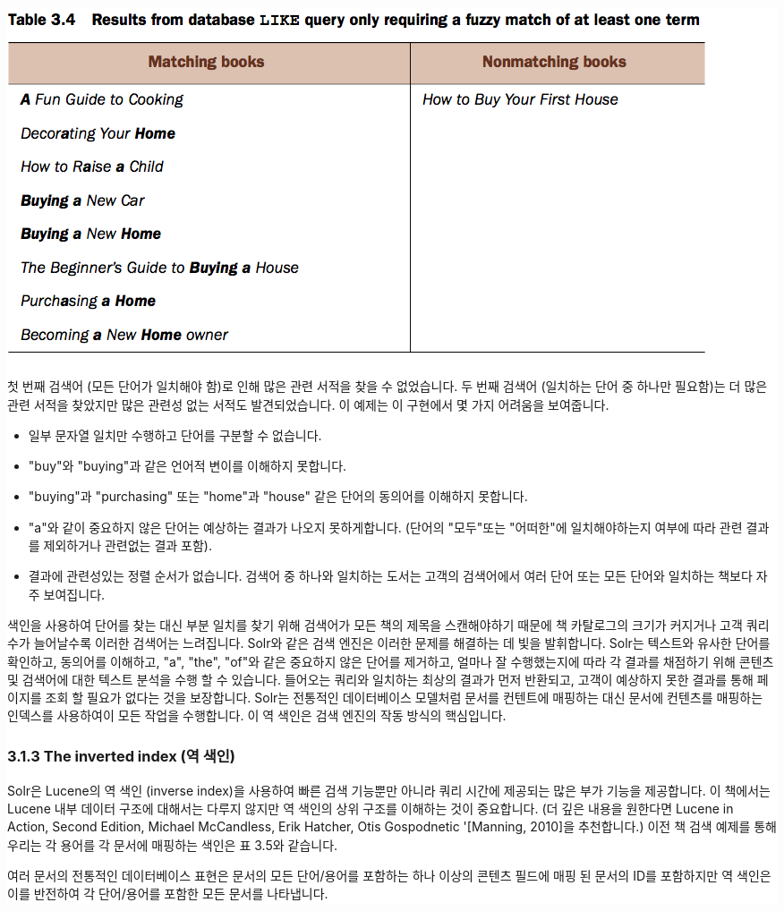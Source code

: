 ![](images/chap3_5.png)

첫 번째 검색어 (모든 단어가 일치해야 함)로 인해 많은 관련 서적을 찾을 수 없었습니다. 두 번째 검색어 (일치하는 단어 중 하나만 필요함)는 더 많은 관련 서적을 찾았지만 많은 관련성 없는 서적도 발견되었습니다.
이 예제는 이 구현에서 몇 가지 어려움을 보여줍니다.

* 일부 문자열 일치만 수행하고 단어를 구분할 수 없습니다.
* "buy"와 "buying"과 같은 언어적 변이를 이해하지 못합니다.
* "buying"과 "purchasing" 또는 "home"과 "house" 같은 단어의 동의어를 이해하지 못합니다.


* "a"와 같이 중요하지 않은 단어는 예상하는 결과가 나오지 못하게합니다. (단어의 "모두"또는 "어떠한"에 일치해야하는지 여부에 따라 관련 결과를 제외하거나 관련없는 결과 포함).


* 결과에 관련성있는 정렬 순서가 없습니다. 검색어 중 하나와 일치하는 도서는 고객의 검색어에서 여러 단어 또는 모든 단어와 일치하는 책보다 자주 보여집니다.

색인을 사용하여 단어를 찾는 대신 부분 일치를 찾기 위해 검색어가 모든 책의 제목을 스캔해야하기 때문에 책 카탈로그의 크기가 커지거나 고객 쿼리 수가 늘어날수록 이러한 검색어는 느려집니다.
Solr와 같은 검색 엔진은 이러한 문제를 해결하는 데 빛을 발휘합니다. Solr는 텍스트와 유사한 단어를 확인하고, 동의어를 이해하고, "a", "the", "of"와 같은 중요하지 않은 단어를 제거하고, 얼마나 잘 수행했는지에 따라 각 결과를 채점하기 위해 콘텐츠 및 검색어에 대한 텍스트 분석을 수행 할 수 있습니다. 들어오는 쿼리와 일치하는 최상의 결과가 먼저 반환되고, 고객이 예상하지 못한 결과를 통해 페이지를 조회 할 필요가 없다는 것을 보장합니다. Solr는 전통적인 데이터베이스 모델처럼 문서를 컨텐트에 매핑하는 대신 문서에 컨텐츠를 매핑하는 인덱스를 사용하여이 모든 작업을 수행합니다. 이 역 색인은 검색 엔진의 작동 방식의 핵심입니다.

### 3.1.3 The inverted index (역 색인)

Solr은 Lucene의 역 색인 (inverse index)을 사용하여 빠른 검색 기능뿐만 아니라 쿼리 시간에 제공되는 많은 부가 기능을 제공합니다. 이 책에서는 Lucene 내부 데이터 구조에 대해서는 다루지 않지만 역 색인의 상위 구조를 이해하는 것이 중요합니다. (더 깊은 내용을 원한다면 Lucene in Action, Second Edition, Michael McCandless, Erik Hatcher, Otis Gospodnetic '[Manning, 2010]을 추천합니다.) 이전 책 검색 예제를 통해 우리는 각 용어를 각 문서에 매핑하는 색인은 표 3.5와 같습니다.

여러 문서의 전통적인 데이터베이스 표현은 문서의 모든 단어/용어를 포함하는 하나 이상의 콘텐츠 필드에 매핑 된 문서의 ID를 포함하지만 역 색인은 이를 반전하여 각 단어/용어를 포함한 모든 문서를 나타냅니다.

